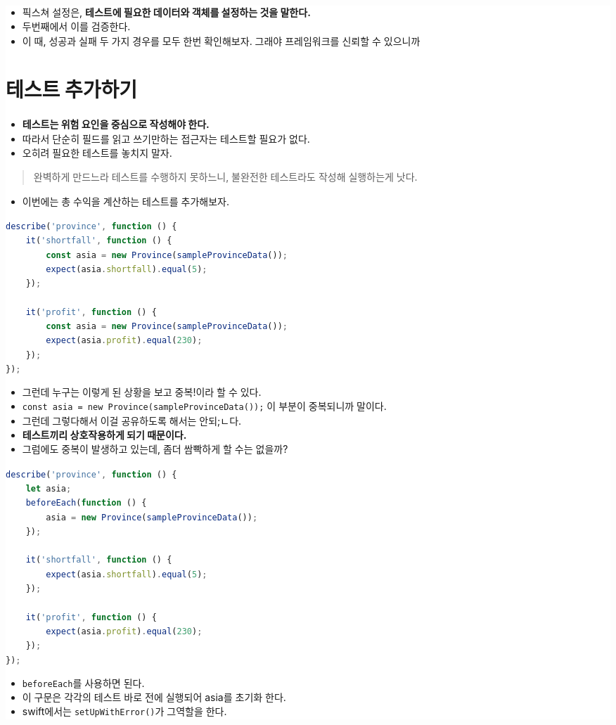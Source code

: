* 픽스쳐 설정은, **테스트에 필요한 데이터와 객체를 설정하는 것을 말한다.**
* 두번째에서 이를 검증한다.
* 이 때, 성공과 실패 두 가지 경우를 모두 한번 확인해보자. 그래야 프레임워크를 신뢰할 수 있으니까

# 테스트 추가하기

* **테스트는 위험 요인을 중심으로 작성해야 한다.**
* 따라서 단순히 필드를 읽고 쓰기만하는 접근자는 테스트할 필요가 없다.
* 오히려 필요한 테스트를 놓치지 말자.

 > 
 > 완벽하게 만드느라 테스트를 수행하지 못하느니, 불완전한 테스트라도 작성해 실행하는게 낫다.

* 이번에는 총 수익을 계산하는 테스트를 추가해보자.

````javascript
describe('province', function () {
    it('shortfall', function () {
        const asia = new Province(sampleProvinceData());
        expect(asia.shortfall).equal(5); 
    });

    it('profit', function () {
        const asia = new Province(sampleProvinceData());
        expect(asia.profit).equal(230); 
    });
});
````

* 그런데 누구는 이렇게 된 상황을 보고 중복!이라 할 수 있다.
* `const asia = new Province(sampleProvinceData());` 이 부분이 중복되니까 말이다.
* 그런데 그렇다해서 이걸 공유하도록 해서는 안되;ㄴ다.
* **테스트끼리 상호작용하게 되기 때문이다.**
* 그럼에도 중복이 발생하고 있는데, 좀더 쌈빡하게 할 수는 없을까?

````javascript
describe('province', function () {
    let asia;
    beforeEach(function () {
        asia = new Province(sampleProvinceData());
    });

    it('shortfall', function () {
        expect(asia.shortfall).equal(5); 
    });

    it('profit', function () {
        expect(asia.profit).equal(230); 
    });
});
````

* `beforeEach`를 사용하면 된다.
* 이 구문은 각각의 테스트 바로 전에 실행되어 asia를 초기화 한다.
* swift에서는 `setUpWithError()`가 그역할을 한다.
